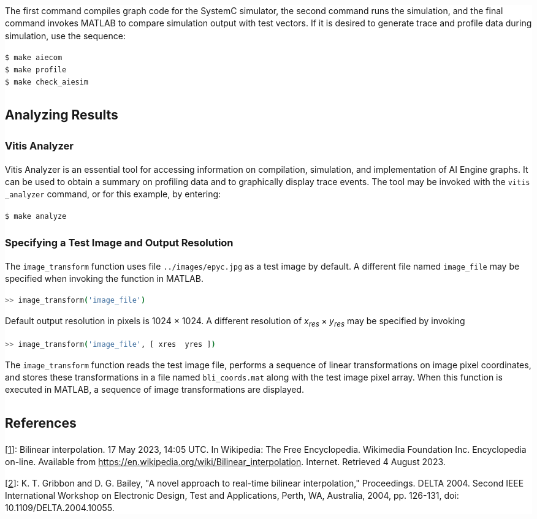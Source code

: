 The first command compiles graph code for the SystemC simulator, the second command runs the simulation, and the final command invokes MATLAB to compare simulation output with test vectors. If it is desired to generate trace and profile data during simulation, use the sequence:

```bash
$ make aiecom
$ make profile
$ make check_aiesim
```

## Analyzing Results

### Vitis Analyzer

Vitis Analyzer is an essential tool for accessing information on compilation, simulation, and implementation of AI Engine graphs. It can be used to obtain a summary on profiling data and to graphically display trace events. The tool may be invoked with the ``vitis_analyzer`` command, or for this example, by entering:

```bash
$ make analyze
```



### Specifying a Test Image and Output Resolution

The ``image_transform`` function uses file ``../images/epyc.jpg`` as a test image by default. A different file named ``image_file`` may be specified when invoking the function in MATLAB. 

```bash
>> image_transform('image_file')
```

Default output resolution in pixels is 1024 $\times$ 1024. A different resolution of $x_{res} \times y_{res}$ may be specified by invoking

```bash
>> image_transform('image_file', [ xres  yres ])
```

The ``image_transform`` function reads the test image file, performs a sequence of linear transformations on image pixel coordinates, and stores these transformations in a file named ``bli_coords.mat`` along with the test image pixel array. When this function is executed in MATLAB, a sequence of image transformations are displayed.


## References

[1]:<https://en.wikipedia.org/wiki/Bilinear_interpolation> "Bilinear interpolation"

[[1]]: Bilinear interpolation. 17 May 2023, 14:05 UTC. In Wikipedia: The Free Encyclopedia. Wikimedia Foundation Inc. Encyclopedia on-line. Available from https://en.wikipedia.org/wiki/Bilinear_interpolation. Internet. Retrieved 4 August 2023.

[2]: <https://ieeexplore.ieee.org/document/1409828> "A novel approach to real-time bilinear interpolation"
[[2]]: K. T. Gribbon and D. G. Bailey, "A novel approach to real-time bilinear interpolation," Proceedings. DELTA 2004. Second IEEE International Workshop on Electronic Design, Test and Applications, Perth, WA, Australia, 2004, pp. 126-131, doi: 10.1109/DELTA.2004.10055.


[3]: <https://en.thedailyscoup.news/2023/03/05/interpolation-formula-understanding-the-basics-and-applications/> "Interpolation Formula: Understanding the Basics and Applications"
[4]: <https://ieeexplore.ieee.org/document/9943113> "Super-Resolution of Digital Elevation Model with Local Implicit Function Representation"
[5]: <https://bartwronski.com/2020/04/14/bilinear-texture-filtering-artifacts-alternatives-and-frequency-domain-analysis/> "Bilinear texture filtering – artifacts, alternatives, and frequency domain analysis"
[6]: <https://www.xilinx.com/htmldocs/xilinx2024_2/aiengine_api/aie_api/doc/index.html> "AI Engine API User Guide (AIE-API) 2024.2 - OverView"
